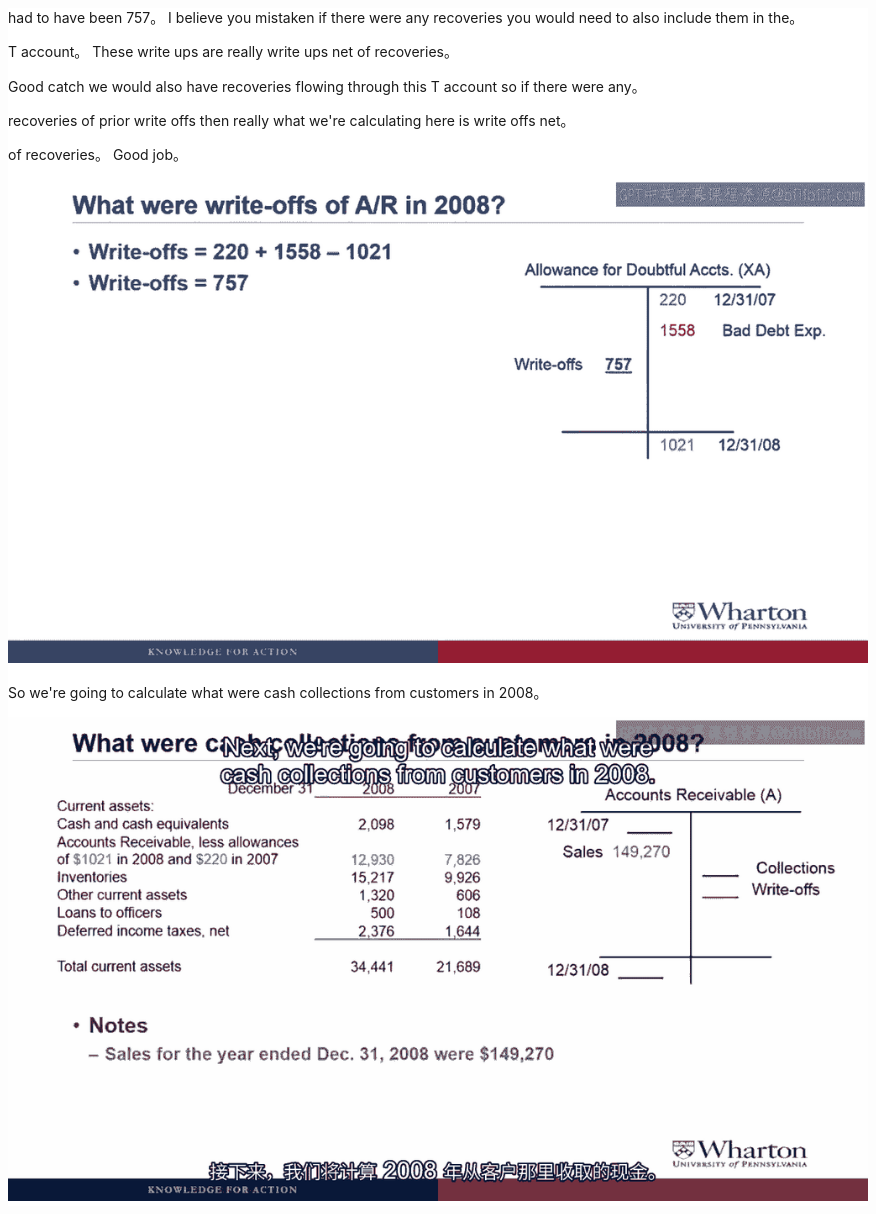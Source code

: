had to have been 757。 I believe you mistaken if there were any recoveries you would need to also include them in the。

T account。 These write ups are really write ups net of recoveries。

Good catch we would also have recoveries flowing through this T account so if there were any。

recoveries of prior write offs then really what we're calculating here is write offs net。

of recoveries。 Good job。

![](img/68edbe7a70918e366bd75611a3d020e1_81.png)

So we're going to calculate what were cash collections from customers in 2008。

![](img/68edbe7a70918e366bd75611a3d020e1_83.png)
